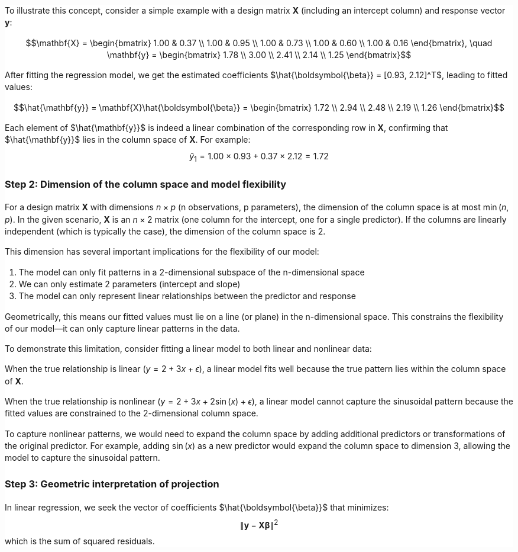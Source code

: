 To illustrate this concept, consider a simple example with a design matrix $\mathbf{X}$ (including an intercept column) and response vector $\mathbf{y}$:

$$\mathbf{X} = \begin{bmatrix} 
1.00 & 0.37 \\
1.00 & 0.95 \\
1.00 & 0.73 \\
1.00 & 0.60 \\
1.00 & 0.16
\end{bmatrix}, \quad \mathbf{y} = \begin{bmatrix} 1.78 \\ 3.00 \\ 2.41 \\ 2.14 \\ 1.25 \end{bmatrix}$$

After fitting the regression model, we get the estimated coefficients $\hat{\boldsymbol{\beta}} = [0.93, 2.12]^T$, leading to fitted values:

$$\hat{\mathbf{y}} = \mathbf{X}\hat{\boldsymbol{\beta}} = \begin{bmatrix} 1.72 \\ 2.94 \\ 2.48 \\ 2.19 \\ 1.26 \end{bmatrix}$$

Each element of $\hat{\mathbf{y}}$ is indeed a linear combination of the corresponding row in $\mathbf{X}$, confirming that $\hat{\mathbf{y}}$ lies in the column space of $\mathbf{X}$. For example:
$$\hat{y}_1 = 1.00 \times 0.93 + 0.37 \times 2.12 = 1.72$$

### Step 2: Dimension of the column space and model flexibility
For a design matrix $\mathbf{X}$ with dimensions $n \times p$ (n observations, p parameters), the dimension of the column space is at most $\min(n, p)$. In the given scenario, $\mathbf{X}$ is an $n \times 2$ matrix (one column for the intercept, one for a single predictor). If the columns are linearly independent (which is typically the case), the dimension of the column space is 2.

This dimension has several important implications for the flexibility of our model:

1. The model can only fit patterns in a 2-dimensional subspace of the n-dimensional space
2. We can only estimate 2 parameters (intercept and slope)
3. The model can only represent linear relationships between the predictor and response

Geometrically, this means our fitted values must lie on a line (or plane) in the n-dimensional space. This constrains the flexibility of our model—it can only capture linear patterns in the data.

To demonstrate this limitation, consider fitting a linear model to both linear and nonlinear data:

When the true relationship is linear ($y = 2 + 3x + \epsilon$), a linear model fits well because the true pattern lies within the column space of $\mathbf{X}$.

When the true relationship is nonlinear ($y = 2 + 3x + 2\sin(x) + \epsilon$), a linear model cannot capture the sinusoidal pattern because the fitted values are constrained to the 2-dimensional column space.

To capture nonlinear patterns, we would need to expand the column space by adding additional predictors or transformations of the original predictor. For example, adding $\sin(x)$ as a new predictor would expand the column space to dimension 3, allowing the model to capture the sinusoidal pattern.

### Step 3: Geometric interpretation of projection
In linear regression, we seek the vector of coefficients $\hat{\boldsymbol{\beta}}$ that minimizes:
$$\|\mathbf{y} - \mathbf{X}\boldsymbol{\beta}\|^2$$
which is the sum of squared residuals.
